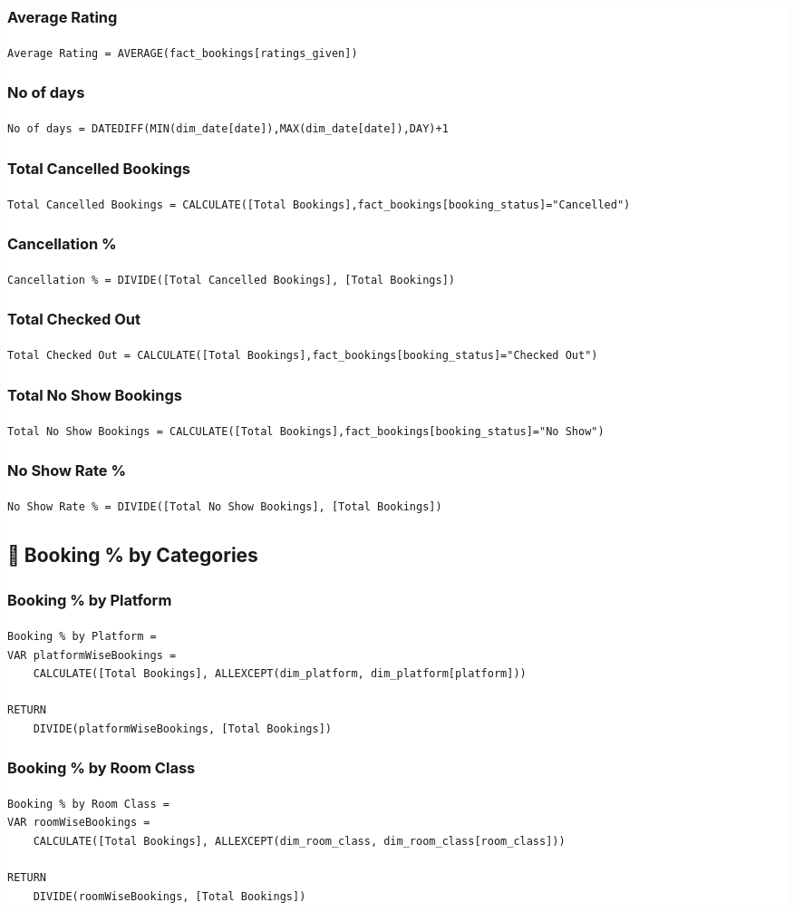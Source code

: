 ### Average Rating
```dax
Average Rating = AVERAGE(fact_bookings[ratings_given])
```

### No of days
```dax
No of days = DATEDIFF(MIN(dim_date[date]),MAX(dim_date[date]),DAY)+1
```

### Total Cancelled Bookings
```dax
Total Cancelled Bookings = CALCULATE([Total Bookings],fact_bookings[booking_status]="Cancelled")
```

### Cancellation %
```dax
Cancellation % = DIVIDE([Total Cancelled Bookings], [Total Bookings])
```

### Total Checked Out
```dax
Total Checked Out = CALCULATE([Total Bookings],fact_bookings[booking_status]="Checked Out")
```

### Total No Show Bookings
```dax
Total No Show Bookings = CALCULATE([Total Bookings],fact_bookings[booking_status]="No Show")
```

### No Show Rate %
```dax
No Show Rate % = DIVIDE([Total No Show Bookings], [Total Bookings])
```

## 🎯 Booking % by Categories

### Booking % by Platform
```dax
Booking % by Platform = 
VAR platformWiseBookings = 
    CALCULATE([Total Bookings], ALLEXCEPT(dim_platform, dim_platform[platform]))

RETURN 
    DIVIDE(platformWiseBookings, [Total Bookings])
```

### Booking % by Room Class
```dax
Booking % by Room Class = 
VAR roomWiseBookings = 
    CALCULATE([Total Bookings], ALLEXCEPT(dim_room_class, dim_room_class[room_class]))

RETURN 
    DIVIDE(roomWiseBookings, [Total Bookings])
```
